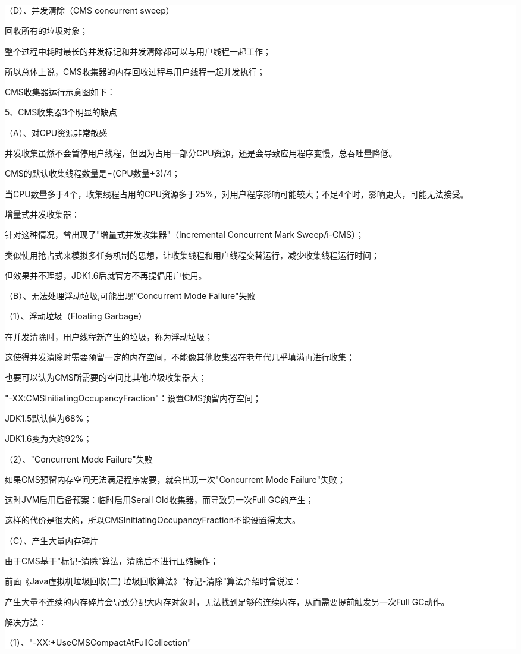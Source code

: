 （D）、并发清除（CMS concurrent sweep）

回收所有的垃圾对象；

整个过程中耗时最长的并发标记和并发清除都可以与用户线程一起工作；

所以总体上说，CMS收集器的内存回收过程与用户线程一起并发执行；

CMS收集器运行示意图如下：



5、CMS收集器3个明显的缺点

（A）、对CPU资源非常敏感

并发收集虽然不会暂停用户线程，但因为占用一部分CPU资源，还是会导致应用程序变慢，总吞吐量降低。

CMS的默认收集线程数量是=(CPU数量+3)/4；

当CPU数量多于4个，收集线程占用的CPU资源多于25%，对用户程序影响可能较大；不足4个时，影响更大，可能无法接受。

增量式并发收集器：

针对这种情况，曾出现了"增量式并发收集器"（Incremental Concurrent Mark Sweep/i-CMS）；

类似使用抢占式来模拟多任务机制的思想，让收集线程和用户线程交替运行，减少收集线程运行时间；

但效果并不理想，JDK1.6后就官方不再提倡用户使用。


（B）、无法处理浮动垃圾,可能出现"Concurrent Mode Failure"失败

（1）、浮动垃圾（Floating Garbage）

在并发清除时，用户线程新产生的垃圾，称为浮动垃圾；

这使得并发清除时需要预留一定的内存空间，不能像其他收集器在老年代几乎填满再进行收集；

也要可以认为CMS所需要的空间比其他垃圾收集器大；

"-XX:CMSInitiatingOccupancyFraction"：设置CMS预留内存空间；

JDK1.5默认值为68%；

JDK1.6变为大约92%；               

（2）、"Concurrent Mode Failure"失败

如果CMS预留内存空间无法满足程序需要，就会出现一次"Concurrent Mode Failure"失败；

这时JVM启用后备预案：临时启用Serail Old收集器，而导致另一次Full GC的产生；

这样的代价是很大的，所以CMSInitiatingOccupancyFraction不能设置得太大。

（C）、产生大量内存碎片

由于CMS基于"标记-清除"算法，清除后不进行压缩操作；

前面《Java虚拟机垃圾回收(二) 垃圾回收算法》"标记-清除"算法介绍时曾说过：

产生大量不连续的内存碎片会导致分配大内存对象时，无法找到足够的连续内存，从而需要提前触发另一次Full GC动作。

解决方法：                

（1）、"-XX:+UseCMSCompactAtFullCollection"
